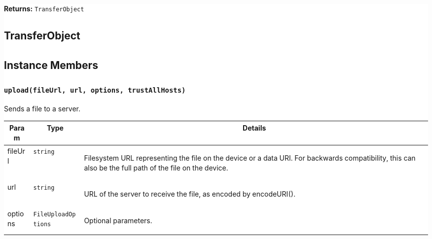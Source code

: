 <div class="return-value" markdown="1">
  <i class="icon ion-arrow-return-left"></i>
  <b>Returns:</b> <code>TransferObject</code> 
</div>

<h2><a class="anchor" name="TransferObject" href="#TransferObject"></a>TransferObject</h2>




<h2>Instance Members</h2>
<h3><a class="anchor" name="upload" href="#upload"></a><code>upload(fileUrl,&nbsp;url,&nbsp;options,&nbsp;trustAllHosts)</code></h3>




Sends a file to a server.

<table class="table param-table" style="margin:0;">
  <thead>
  <tr>
    <th>Param</th>
    <th>Type</th>
    <th>Details</th>
  </tr>
  </thead>
  <tbody>
  <tr>
    <td>
      fileUrl</td>
    <td>
      <code>string</code>
    </td>
    <td>
      <p>Filesystem URL representing the file on the device or a data URI. For backwards compatibility, this can also be the full path of the file on the device.</p>
</td>
  </tr>
  
  <tr>
    <td>
      url</td>
    <td>
      <code>string</code>
    </td>
    <td>
      <p>URL of the server to receive the file, as encoded by encodeURI().</p>
</td>
  </tr>
  
  <tr>
    <td>
      options</td>
    <td>
      <code>FileUploadOptions</code>
    </td>
    <td>
      <p>Optional parameters.</p>
</td>
  </tr>
  